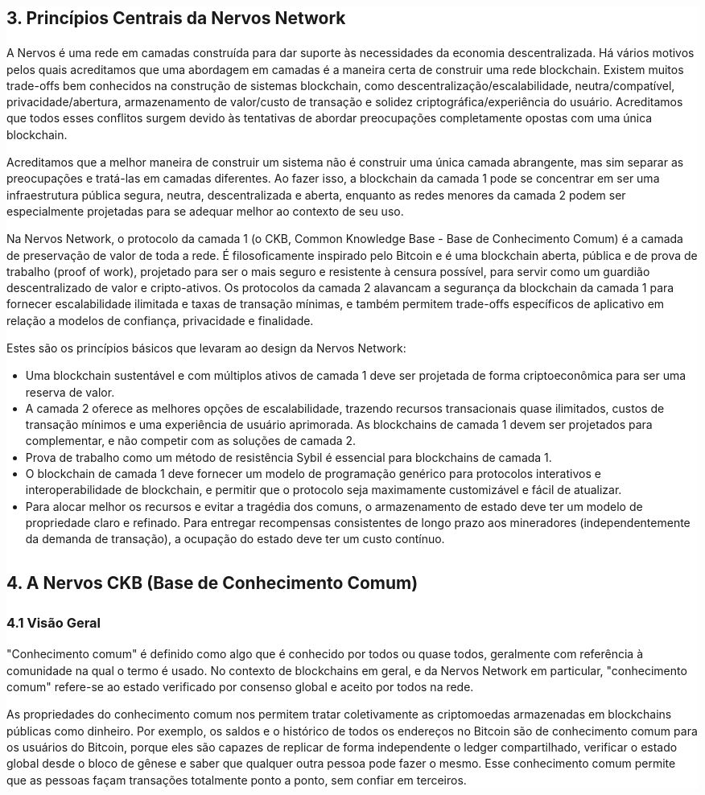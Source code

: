 ## 3. Princípios Centrais da Nervos Network

A Nervos é uma rede em camadas construída para dar suporte às necessidades da economia descentralizada. Há vários motivos pelos quais acreditamos que uma abordagem em camadas é a maneira certa de construir uma rede blockchain. Existem muitos trade-offs bem conhecidos na construção de sistemas blockchain, como descentralização/escalabilidade, neutra/compatível, privacidade/abertura, armazenamento de valor/custo de transação e solidez criptográfica/experiência do usuário. Acreditamos que todos esses conflitos surgem devido às tentativas de abordar preocupações completamente opostas com uma única blockchain.

Acreditamos que a melhor maneira de construir um sistema não é construir uma única camada abrangente, mas sim separar as preocupações e tratá-las em camadas diferentes. Ao fazer isso, a blockchain da camada 1 pode se concentrar em ser uma infraestrutura pública segura, neutra, descentralizada e aberta, enquanto as redes menores da camada 2 podem ser especialmente projetadas para se adequar melhor ao contexto de seu uso.

Na Nervos Network, o protocolo da camada 1 (o CKB, Common Knowledge Base - Base de Conhecimento Comum) é a camada de preservação de valor de toda a rede. É filosoficamente inspirado pelo Bitcoin e é uma blockchain aberta, pública e de prova de trabalho (proof of work), projetado para ser o mais seguro e resistente à censura possível, para servir como um guardião descentralizado de valor e cripto-ativos. Os protocolos da camada 2 alavancam a segurança da blockchain da camada 1 para fornecer escalabilidade ilimitada e taxas de transação mínimas, e também permitem trade-offs específicos de aplicativo em relação a modelos de confiança, privacidade e finalidade.

Estes são os princípios básicos que levaram ao design da Nervos Network:

- Uma blockchain sustentável e com múltiplos ativos de camada 1 deve ser projetada de forma criptoeconômica para ser uma reserva de valor.
- A camada 2 oferece as melhores opções de escalabilidade, trazendo recursos transacionais quase ilimitados, custos de transação mínimos e uma experiência de usuário aprimorada. As blockchains de camada 1 devem ser projetados para complementar, e não competir com as soluções de camada 2.
- Prova de trabalho como um método de resistência Sybil é essencial para blockchains de camada 1.
- O blockchain de camada 1 deve fornecer um modelo de programação genérico para protocolos interativos e interoperabilidade de blockchain, e permitir que o protocolo seja maximamente customizável e fácil de atualizar.
- Para alocar melhor os recursos e evitar a tragédia dos comuns, o armazenamento de estado deve ter um modelo de propriedade claro e refinado. Para entregar recompensas consistentes de longo prazo aos mineradores (independentemente da demanda de transação), a ocupação do estado deve ter um custo contínuo. 

## 4. A Nervos CKB (Base de Conhecimento Comum)

### 4.1 Visão Geral

"Conhecimento comum" é definido como algo que é conhecido por todos ou quase todos, geralmente com referência à comunidade na qual o termo é usado. No contexto de blockchains em geral, e da Nervos Network em particular, "conhecimento comum" refere-se ao estado verificado por consenso global e aceito por todos na rede.

As propriedades do conhecimento comum nos permitem tratar coletivamente as criptomoedas armazenadas em blockchains públicas como dinheiro. Por exemplo, os saldos e o histórico de todos os endereços no Bitcoin são de conhecimento comum para os usuários do Bitcoin, porque eles são capazes de replicar de forma independente o ledger compartilhado, verificar o estado global desde o bloco de gênese e saber que qualquer outra pessoa pode fazer o mesmo. Esse conhecimento comum permite que as pessoas façam transações totalmente ponto a ponto, sem confiar em terceiros.
